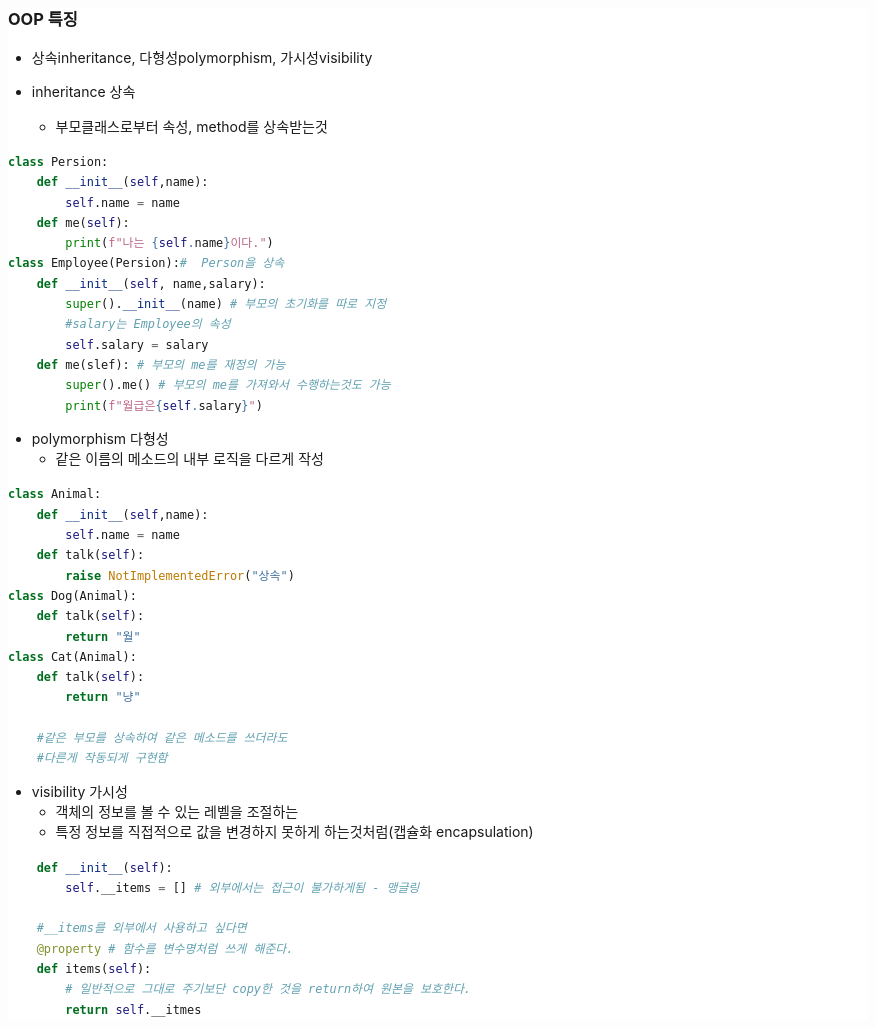 ### OOP 특징
- 상속inheritance, 다형성polymorphism, 가시성visibility 

- inheritance 상속
  - 부모클래스로부터 속성, method를 상속받는것
```python
class Persion:
    def __init__(self,name):
        self.name = name
    def me(self):  
        print(f"나는 {self.name}이다.")
class Employee(Persion):#  Person을 상속
    def __init__(self, name,salary):
        super().__init__(name) # 부모의 초기화를 따로 지정
        #salary는 Employee의 속성
        self.salary = salary
    def me(slef): # 부모의 me를 재정의 가능
        super().me() # 부모의 me를 가져와서 수행하는것도 가능
        print(f"월급은{self.salary}")
```

- polymorphism 다형성
    - 같은 이름의 메소드의 내부 로직을 다르게 작성
```python
class Animal:
    def __init__(self,name):
        self.name = name
    def talk(self):
        raise NotImplementedError("상속")
class Dog(Animal):
    def talk(self):  
        return "월"
class Cat(Animal):
    def talk(self):
        return "냥"
    
    #같은 부모를 상속하여 같은 메소드를 쓰더라도
    #다른게 작동되게 구현함
```

- visibility 가시성
  - 객체의 정보를 볼 수 있는 레벨을 조절하는
  - 특정 정보를 직접적으로 값을 변경하지 못하게 하는것처럼(캡슐화 encapsulation)
```python
    def __init__(self):
        self.__items = [] # 외부에서는 접근이 불가하게됨 - 맹글링
    
    #__items를 외부에서 사용하고 싶다면
    @property # 함수를 변수명처럼 쓰게 해준다.
    def items(self):
        # 일반적으로 그대로 주기보단 copy한 것을 return하여 원본을 보호한다.
        return self.__itmes
```
